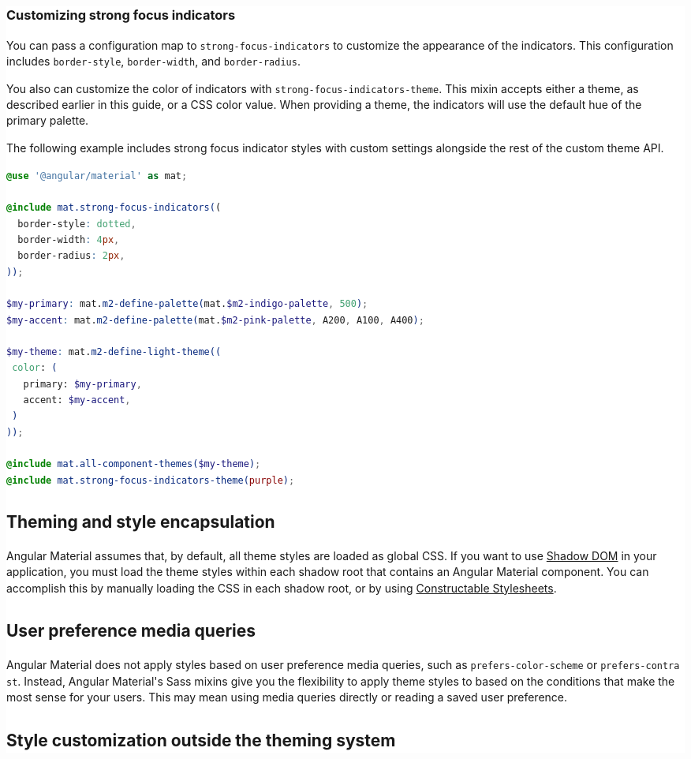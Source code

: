 ### Customizing strong focus indicators

You can pass a configuration map to `strong-focus-indicators` to customize the appearance of the
indicators. This configuration includes `border-style`, `border-width`, and `border-radius`.

You also can customize the color of indicators with `strong-focus-indicators-theme`. This mixin
accepts either a theme, as described earlier in this guide, or a CSS color value. When providing a
theme, the indicators will use the default hue of the primary palette.

The following example includes strong focus indicator styles with custom settings alongside the rest
of the custom theme API.

```scss
@use '@angular/material' as mat;

@include mat.strong-focus-indicators((
  border-style: dotted,
  border-width: 4px,
  border-radius: 2px,
));

$my-primary: mat.m2-define-palette(mat.$m2-indigo-palette, 500);
$my-accent: mat.m2-define-palette(mat.$m2-pink-palette, A200, A100, A400);

$my-theme: mat.m2-define-light-theme((
 color: (
   primary: $my-primary,
   accent: $my-accent,
 )
));

@include mat.all-component-themes($my-theme);
@include mat.strong-focus-indicators-theme(purple);
```

[WCAG]: https://www.w3.org/WAI/standards-guidelines/wcag/glance/

## Theming and style encapsulation

Angular Material assumes that, by default, all theme styles are loaded as global CSS. If you want
to use [Shadow DOM][shadow-dom] in your application, you must load the theme styles within each
shadow root that contains an Angular Material component. You can accomplish this by manually loading
the CSS in each shadow root, or by using [Constructable Stylesheets][constructable-css].

[shadow-dom]: https://developer.mozilla.org/en-US/docs/Web/Web_Components/Using_shadow_DOM
[constructable-css]: https://developers.google.com/web/updates/2019/02/constructable-stylesheets

## User preference media queries

Angular Material does not apply styles based on user preference media queries, such as
`prefers-color-scheme` or `prefers-contrast`. Instead, Angular Material's Sass mixins give you the
flexibility to apply theme styles to based on the conditions that make the most sense for your
users. This may mean using media queries directly or reading a saved user preference.

## Style customization outside the theming system


[material-design-theming]: https://m2.material.io/design/material-theming/overview.html
[theming]: https://material.angular.io/guide/theming
[mat-typography]: https://material.angular.io/guide/typography
[theme-your-own]: https://material.angular.io/guide/theming-your-components
[sass-maps]: https://sass-lang.com/documentation/values/maps
[spec-colors]: https://m2.material.io/design/color/the-color-system.html
[palette-tool]: https://m2.material.io/design/color/the-color-system.html#tools-for-picking-colors
[2014-palettes]: https://material.io/archive/guidelines/style/color.html#color-color-palette
[adding-styles]: https://angular.dev/reference/configs/workspace-config#styles-and-scripts-configuration
[prebuilt]: https://github.com/angular/components/blob/main/src/material/core/theming/prebuilt
[sass-mixins]: https://sass-lang.com/documentation/at-rules/mixin
[material-density]: https://m2.material.io/design/layout/applying-density.html
[roboto]: https://fonts.google.com/share?selection.family=Roboto:wght@300;400;500
[fonts-api]: https://developers.google.com/fonts/docs/getting_started
[font-inlining]: https://angular.dev/reference/configs/workspace-config#fonts-optimization-options
[2018-typography]: https://m2.material.io/design/typography/the-type-system.html#type-scale
[sass-partials]: https://sass-lang.com/guide#topic-4